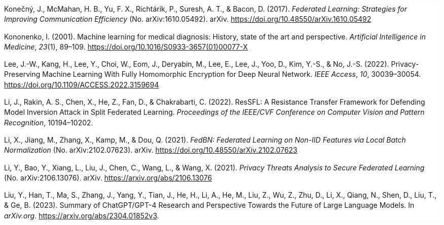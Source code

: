 </div>

<div id="ref-konecnyFederatedLearningStrategies2017" class="csl-entry">

Konečný, J., McMahan, H. B., Yu, F. X., Richtárik, P., Suresh, A. T., &
Bacon, D. (2017). *Federated Learning: Strategies for Improving
Communication Efficiency* (No. arXiv:1610.05492). arXiv.
<https://doi.org/10.48550/arXiv.1610.05492>

</div>

<div id="ref-kononenkoMachineLearningMedical2001" class="csl-entry">

Kononenko, I. (2001). Machine learning for medical diagnosis: History,
state of the art and perspective. *Artificial Intelligence in Medicine*,
*23*(1), 89–109. <https://doi.org/10.1016/S0933-3657(01)00077-X>

</div>

<div id="ref-leePrivacyPreservingMachineLearning2022" class="csl-entry">

Lee, J.-W., Kang, H., Lee, Y., Choi, W., Eom, J., Deryabin, M., Lee, E.,
Lee, J., Yoo, D., Kim, Y.-S., & No, J.-S. (2022). Privacy-Preserving
Machine Learning With Fully Homomorphic Encryption for Deep Neural
Network. *IEEE Access*, *10*, 30039–30054.
<https://doi.org/10.1109/ACCESS.2022.3159694>

</div>

<div id="ref-liResSFLResistanceTransfer2022" class="csl-entry">

Li, J., Rakin, A. S., Chen, X., He, Z., Fan, D., & Chakrabarti, C.
(2022). ResSFL: A Resistance Transfer Framework for Defending Model
Inversion Attack in Split Federated Learning. *Proceedings of the
IEEE/CVF Conference on Computer Vision and Pattern Recognition*,
10194–10202.

</div>

<div id="ref-liFedBNFederatedLearning2021" class="csl-entry">

Li, X., Jiang, M., Zhang, X., Kamp, M., & Dou, Q. (2021). *FedBN:
Federated Learning on Non-IID Features via Local Batch Normalization*
(No. arXiv:2102.07623). arXiv.
<https://doi.org/10.48550/arXiv.2102.07623>

</div>

<div id="ref-liPrivacyThreatsAnalysis2021" class="csl-entry">

Li, Y., Bao, Y., Xiang, L., Liu, J., Chen, C., Wang, L., & Wang, X.
(2021). *Privacy Threats Analysis to Secure Federated Learning* (No.
arXiv:2106.13076). arXiv. <https://arxiv.org/abs/2106.13076>

</div>

<div id="ref-liuSummaryChatGPTGPT42023" class="csl-entry">

Liu, Y., Han, T., Ma, S., Zhang, J., Yang, Y., Tian, J., He, H., Li, A.,
He, M., Liu, Z., Wu, Z., Zhu, D., Li, X., Qiang, N., Shen, D., Liu, T.,
& Ge, B. (2023). Summary of ChatGPT/GPT-4 Research and Perspective
Towards the Future of Large Language Models. In *arXiv.org*.
https://arxiv.org/abs/2304.01852v3.
